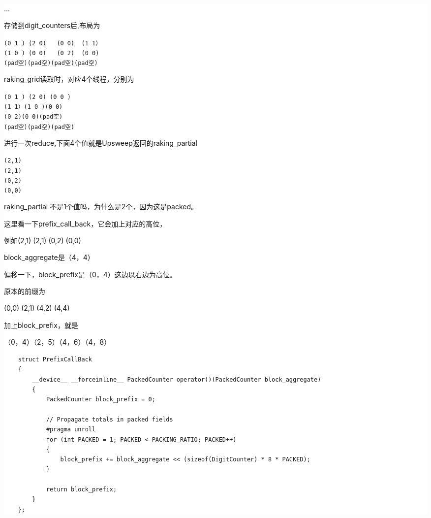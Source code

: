 
...

存储到digit\_counters后,布局为

```text
(0 1 ) (2 0)   (0 0)  (1 1）
(1 0 ) (0 0)   (0 2)  (0 0)
(pad空)(pad空)(pad空)(pad空)
```

raking\_grid读取时，对应4个线程，分别为

```text
(0 1 ) (2 0) (0 0 )
(1 1）(1 0 )(0 0)
(0 2)(0 0)(pad空)
(pad空)(pad空)(pad空)
```

进行一次reduce,下面4个值就是Upsweep返回的raking\_partial

```text
(2,1)
(2,1)
(0,2)
(0,0)
```

raking\_partial 不是1个值吗，为什么是2个，因为这是packed。

这里看一下prefix\_call\_back，它会加上对应的高位，

例如(2,1) (2,1) (0,2) (0,0)

block\_aggregate是（4，4）

偏移一下，block\_prefix是（0，4）这边以右边为高位。

原本的前缀为

(0,0) (2,1) (4,2) (4,4)

加上block\_prefix，就是

（0，4）（2，5）（4，6）（4，8）

  

```text
    struct PrefixCallBack
    {
        __device__ __forceinline__ PackedCounter operator()(PackedCounter block_aggregate)
        {
            PackedCounter block_prefix = 0;

            // Propagate totals in packed fields
            #pragma unroll
            for (int PACKED = 1; PACKED < PACKING_RATIO; PACKED++)
            {
                block_prefix += block_aggregate << (sizeof(DigitCounter) * 8 * PACKED);
            }

            return block_prefix;
        }
    };
```
